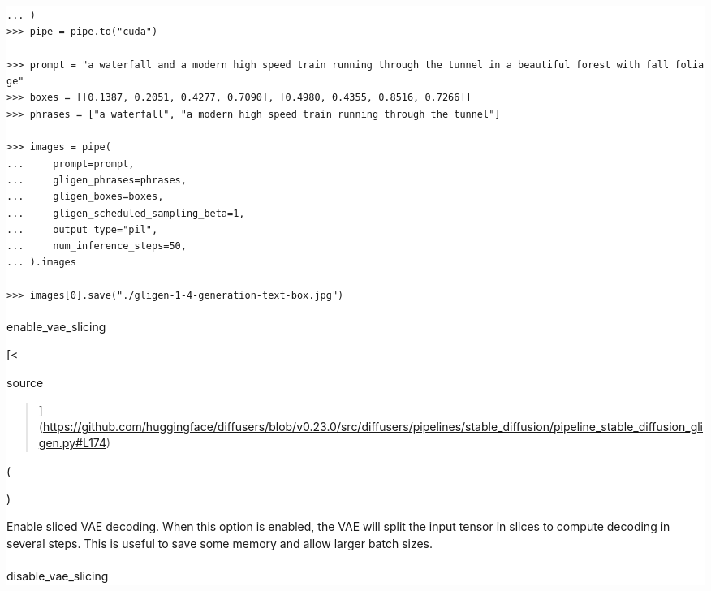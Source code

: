 ```
... )
>>> pipe = pipe.to("cuda")

>>> prompt = "a waterfall and a modern high speed train running through the tunnel in a beautiful forest with fall foliage"
>>> boxes = [[0.1387, 0.2051, 0.4277, 0.7090], [0.4980, 0.4355, 0.8516, 0.7266]]
>>> phrases = ["a waterfall", "a modern high speed train running through the tunnel"]

>>> images = pipe(
...     prompt=prompt,
...     gligen_phrases=phrases,
...     gligen_boxes=boxes,
...     gligen_scheduled_sampling_beta=1,
...     output_type="pil",
...     num_inference_steps=50,
... ).images

>>> images[0].save("./gligen-1-4-generation-text-box.jpg")
```


#### 




 enable\_vae\_slicing




[<
 

 source
 

 >](https://github.com/huggingface/diffusers/blob/v0.23.0/src/diffusers/pipelines/stable_diffusion/pipeline_stable_diffusion_gligen.py#L174)



 (
 

 )
 




 Enable sliced VAE decoding. When this option is enabled, the VAE will split the input tensor in slices to
compute decoding in several steps. This is useful to save some memory and allow larger batch sizes.
 




#### 




 disable\_vae\_slicing
